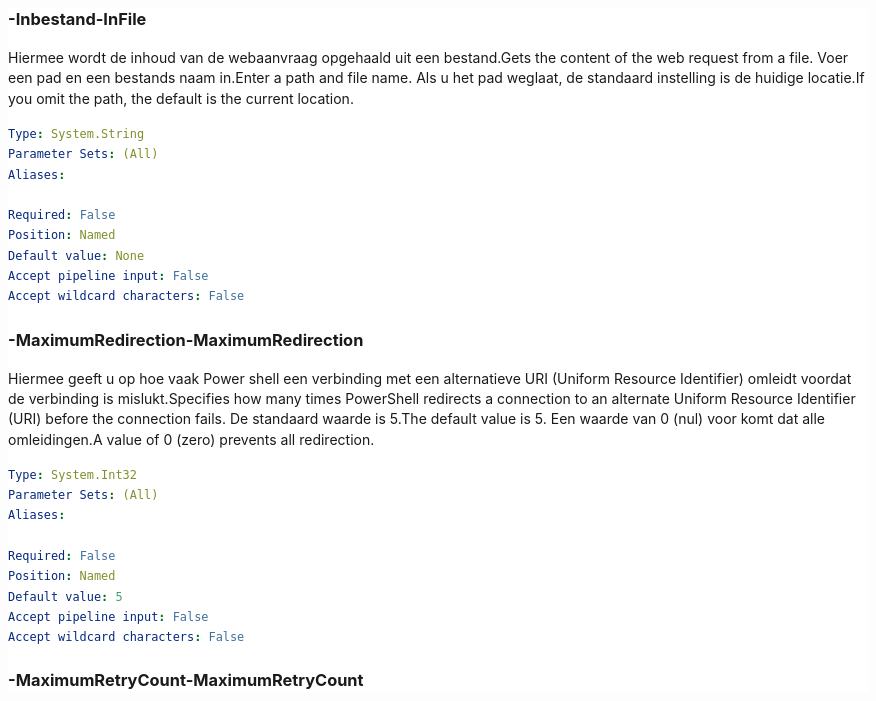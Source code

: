 ### <span data-ttu-id="cbcd7-261">-Inbestand</span><span class="sxs-lookup"><span data-stu-id="cbcd7-261">-InFile</span></span>

<span data-ttu-id="cbcd7-262">Hiermee wordt de inhoud van de webaanvraag opgehaald uit een bestand.</span><span class="sxs-lookup"><span data-stu-id="cbcd7-262">Gets the content of the web request from a file.</span></span> <span data-ttu-id="cbcd7-263">Voer een pad en een bestands naam in.</span><span class="sxs-lookup"><span data-stu-id="cbcd7-263">Enter a path and file name.</span></span> <span data-ttu-id="cbcd7-264">Als u het pad weglaat, de standaard instelling is de huidige locatie.</span><span class="sxs-lookup"><span data-stu-id="cbcd7-264">If you omit the path, the default is the current location.</span></span>

```yaml
Type: System.String
Parameter Sets: (All)
Aliases:

Required: False
Position: Named
Default value: None
Accept pipeline input: False
Accept wildcard characters: False
```

### <span data-ttu-id="cbcd7-265">-MaximumRedirection</span><span class="sxs-lookup"><span data-stu-id="cbcd7-265">-MaximumRedirection</span></span>

<span data-ttu-id="cbcd7-266">Hiermee geeft u op hoe vaak Power shell een verbinding met een alternatieve URI (Uniform Resource Identifier) omleidt voordat de verbinding is mislukt.</span><span class="sxs-lookup"><span data-stu-id="cbcd7-266">Specifies how many times PowerShell redirects a connection to an alternate Uniform Resource Identifier (URI) before the connection fails.</span></span> <span data-ttu-id="cbcd7-267">De standaard waarde is 5.</span><span class="sxs-lookup"><span data-stu-id="cbcd7-267">The default value is 5.</span></span> <span data-ttu-id="cbcd7-268">Een waarde van 0 (nul) voor komt dat alle omleidingen.</span><span class="sxs-lookup"><span data-stu-id="cbcd7-268">A value of 0 (zero) prevents all redirection.</span></span>

```yaml
Type: System.Int32
Parameter Sets: (All)
Aliases:

Required: False
Position: Named
Default value: 5
Accept pipeline input: False
Accept wildcard characters: False
```

### <span data-ttu-id="cbcd7-269">-MaximumRetryCount</span><span class="sxs-lookup"><span data-stu-id="cbcd7-269">-MaximumRetryCount</span></span>
